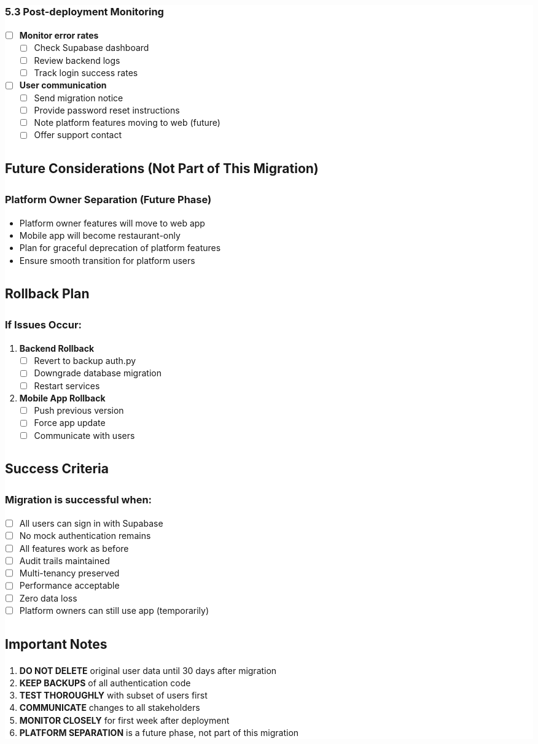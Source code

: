 ### 5.3 Post-deployment Monitoring
- [ ] **Monitor error rates**
  - [ ] Check Supabase dashboard
  - [ ] Review backend logs
  - [ ] Track login success rates
  
- [ ] **User communication**
  - [ ] Send migration notice
  - [ ] Provide password reset instructions
  - [ ] Note platform features moving to web (future)
  - [ ] Offer support contact

## Future Considerations (Not Part of This Migration)

### Platform Owner Separation (Future Phase)
- Platform owner features will move to web app
- Mobile app will become restaurant-only
- Plan for graceful deprecation of platform features
- Ensure smooth transition for platform users

## Rollback Plan

### If Issues Occur:
1. **Backend Rollback**
   - [ ] Revert to backup auth.py
   - [ ] Downgrade database migration
   - [ ] Restart services
   
2. **Mobile App Rollback**
   - [ ] Push previous version
   - [ ] Force app update
   - [ ] Communicate with users

## Success Criteria

### Migration is successful when:
- [ ] All users can sign in with Supabase
- [ ] No mock authentication remains
- [ ] All features work as before
- [ ] Audit trails maintained
- [ ] Multi-tenancy preserved
- [ ] Performance acceptable
- [ ] Zero data loss
- [ ] Platform owners can still use app (temporarily)

## Important Notes

1. **DO NOT DELETE** original user data until 30 days after migration
2. **KEEP BACKUPS** of all authentication code
3. **TEST THOROUGHLY** with subset of users first
4. **COMMUNICATE** changes to all stakeholders
5. **MONITOR CLOSELY** for first week after deployment
6. **PLATFORM SEPARATION** is a future phase, not part of this migration
